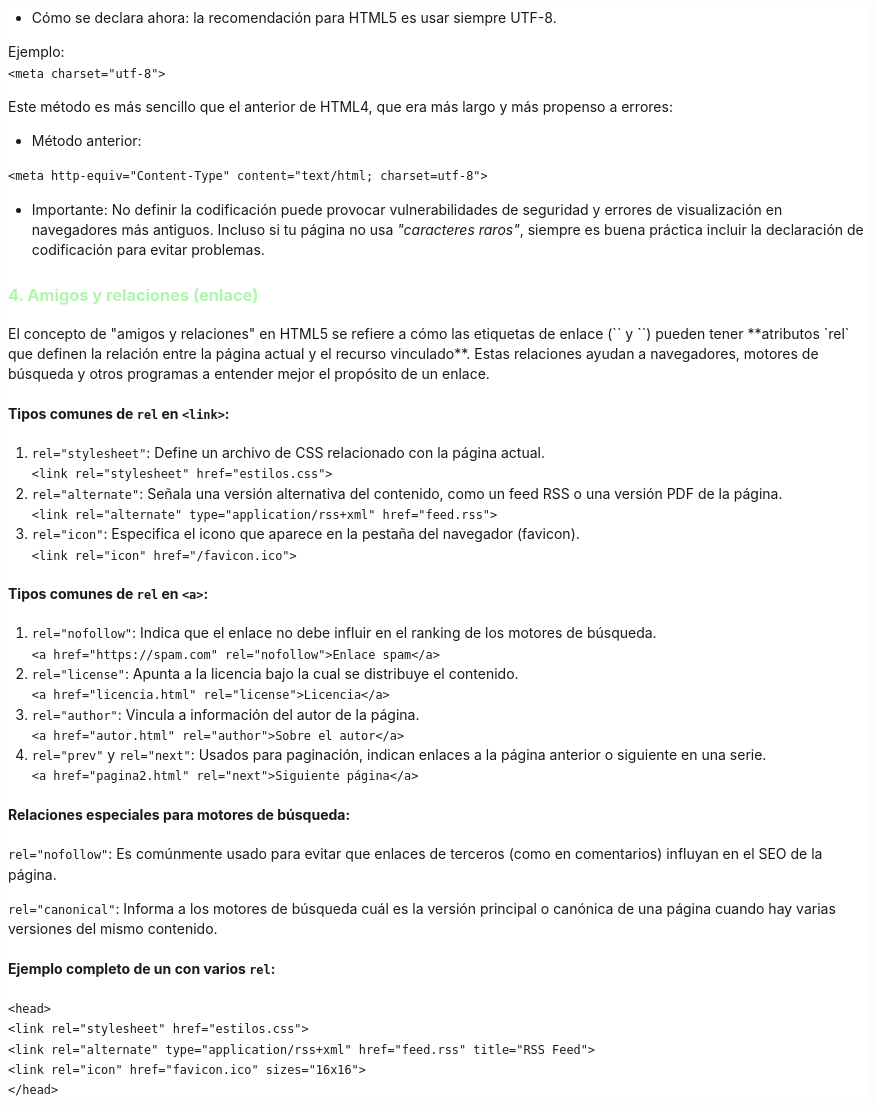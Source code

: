 - Cómo se declara ahora: la recomendación para HTML5 es usar siempre UTF-8.
  
Ejemplo: <br>
`<meta charset="utf-8">`

Este método es más sencillo que el anterior de HTML4, que era más largo y más propenso a errores:

- Método anterior:

`<meta http-equiv="Content-Type" content="text/html; charset=utf-8">`

- Importante: No definir la codificación puede provocar vulnerabilidades de seguridad y errores de visualización en navegadores más antiguos. Incluso si tu página no usa *"caracteres raros"*, siempre es buena práctica incluir la declaración de codificación para evitar problemas.

<h3 style="color:#b0f5ab">4. Amigos y relaciones (enlace)</h3>
El concepto de "amigos y relaciones" en HTML5 se refiere a cómo las etiquetas de enlace (`<link>` y `<a>`) pueden tener **atributos `rel` que definen la relación entre la página actual y el recurso vinculado**. Estas relaciones ayudan a navegadores, motores de búsqueda y otros programas a entender mejor el propósito de un enlace.

#### Tipos comunes de `rel` en `<link>`:
1. `rel="stylesheet"`: Define un archivo de CSS relacionado con la página actual. <br>
   `<link rel="stylesheet" href="estilos.css">`
2. `rel="alternate"`: Señala una versión alternativa del contenido, como un feed RSS o una versión PDF de la página. <br>
   `<link rel="alternate" type="application/rss+xml" href="feed.rss">`
3. `rel="icon"`: Especifica el icono que aparece en la pestaña del navegador (favicon). <br>
   `<link rel="icon" href="/favicon.ico">`
#### Tipos comunes de `rel` en `<a>`:
1. `rel="nofollow"`: Indica que el enlace no debe influir en el ranking de los motores de búsqueda. <br>
   `<a href="https://spam.com" rel="nofollow">Enlace spam</a>`
2. `rel="license"`: Apunta a la licencia bajo la cual se distribuye el contenido. <br>
   `<a href="licencia.html" rel="license">Licencia</a>`
3. `rel="author"`: Vincula a información del autor de la página. <br>
   `<a href="autor.html" rel="author">Sobre el autor</a>`
4. `rel="prev"` y `rel="next"`: Usados para paginación, indican enlaces a la página anterior o siguiente en una serie. <br>
   `<a href="pagina2.html" rel="next">Siguiente página</a>`
#### Relaciones especiales para motores de búsqueda:
`rel="nofollow"`: Es comúnmente usado para evitar que enlaces de terceros (como en comentarios) influyan en el SEO de la página.

`rel="canonical"`: Informa a los motores de búsqueda cuál es la versión principal o canónica de una página cuando hay varias versiones del mismo contenido.

#### Ejemplo completo de un <link> con varios `rel`:
`<head>` <br>
  `<link rel="stylesheet" href="estilos.css">` <br>
  `<link rel="alternate" type="application/rss+xml" href="feed.rss" title="RSS Feed">` <br>
  `<link rel="icon" href="favicon.ico" sizes="16x16">` <br>
`</head>`

